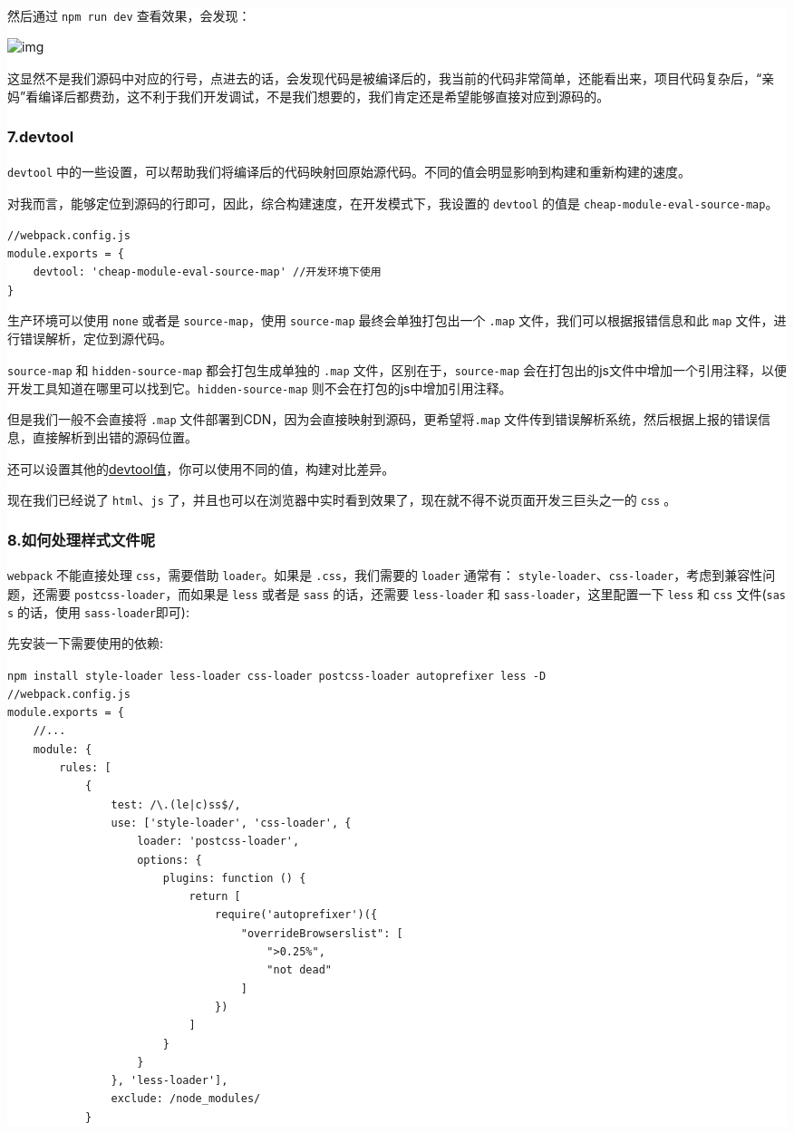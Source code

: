 然后通过 `npm run dev` 查看效果，会发现：



![img](https://p1-jj.byteimg.com/tos-cn-i-t2oaga2asx/gold-user-assets/2020/3/2/17098ee5022db15f~tplv-t2oaga2asx-jj-mark:3024:0:0:0:q75.awebp)



这显然不是我们源码中对应的行号，点进去的话，会发现代码是被编译后的，我当前的代码非常简单，还能看出来，项目代码复杂后，“亲妈”看编译后都费劲，这不利于我们开发调试，不是我们想要的，我们肯定还是希望能够直接对应到源码的。

### 7.devtool

`devtool` 中的一些设置，可以帮助我们将编译后的代码映射回原始源代码。不同的值会明显影响到构建和重新构建的速度。

对我而言，能够定位到源码的行即可，因此，综合构建速度，在开发模式下，我设置的 `devtool` 的值是 `cheap-module-eval-source-map`。

```
//webpack.config.js
module.exports = {
    devtool: 'cheap-module-eval-source-map' //开发环境下使用
}
```

生产环境可以使用 `none` 或者是 `source-map`，使用 `source-map` 最终会单独打包出一个 `.map` 文件，我们可以根据报错信息和此 `map` 文件，进行错误解析，定位到源代码。

`source-map` 和 `hidden-source-map` 都会打包生成单独的 `.map` 文件，区别在于，`source-map` 会在打包出的js文件中增加一个引用注释，以便开发工具知道在哪里可以找到它。`hidden-source-map` 则不会在打包的js中增加引用注释。

但是我们一般不会直接将 `.map` 文件部署到CDN，因为会直接映射到源码，更希望将`.map` 文件传到错误解析系统，然后根据上报的错误信息，直接解析到出错的源码位置。

还可以设置其他的[devtool值](https://link.juejin.cn?target=http%3A%2F%2Fwebpack.html.cn%2Fconfiguration%2Fdevtool.html)，你可以使用不同的值，构建对比差异。

现在我们已经说了 `html`、`js` 了，并且也可以在浏览器中实时看到效果了，现在就不得不说页面开发三巨头之一的 `css` 。

### 8.如何处理样式文件呢

`webpack` 不能直接处理 `css`，需要借助 `loader`。如果是 `.css`，我们需要的 `loader` 通常有： `style-loader`、`css-loader`，考虑到兼容性问题，还需要 `postcss-loader`，而如果是 `less` 或者是 `sass` 的话，还需要 `less-loader` 和 `sass-loader`，这里配置一下 `less` 和 `css` 文件(`sass` 的话，使用 `sass-loader`即可):

先安装一下需要使用的依赖:

```
npm install style-loader less-loader css-loader postcss-loader autoprefixer less -D
//webpack.config.js
module.exports = {
    //...
    module: {
        rules: [
            {
                test: /\.(le|c)ss$/,
                use: ['style-loader', 'css-loader', {
                    loader: 'postcss-loader',
                    options: {
                        plugins: function () {
                            return [
                                require('autoprefixer')({
                                    "overrideBrowserslist": [
                                        ">0.25%",
                                        "not dead"
                                    ]
                                })
                            ]
                        }
                    }
                }, 'less-loader'],
                exclude: /node_modules/
            }
```
